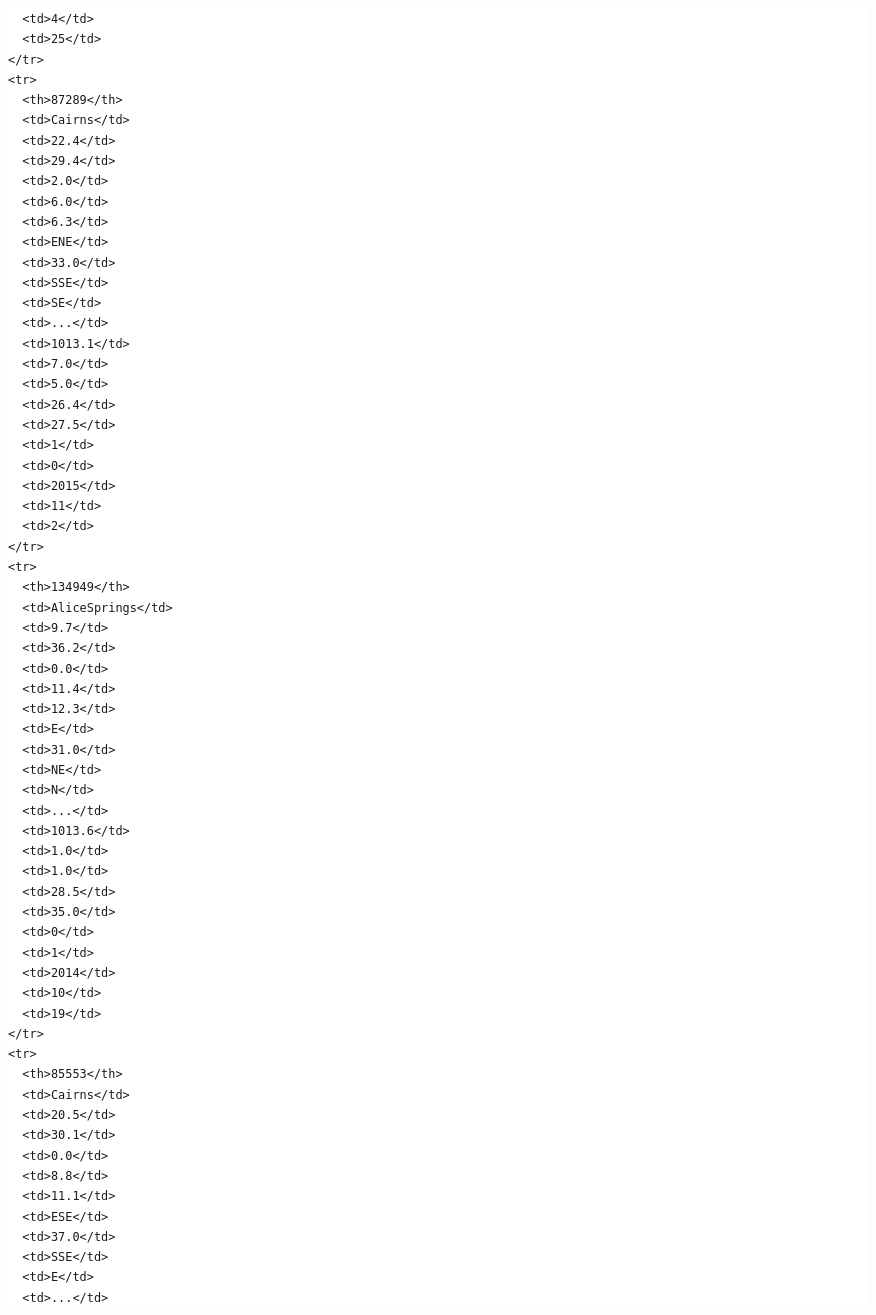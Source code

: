       <td>4</td>
      <td>25</td>
    </tr>
    <tr>
      <th>87289</th>
      <td>Cairns</td>
      <td>22.4</td>
      <td>29.4</td>
      <td>2.0</td>
      <td>6.0</td>
      <td>6.3</td>
      <td>ENE</td>
      <td>33.0</td>
      <td>SSE</td>
      <td>SE</td>
      <td>...</td>
      <td>1013.1</td>
      <td>7.0</td>
      <td>5.0</td>
      <td>26.4</td>
      <td>27.5</td>
      <td>1</td>
      <td>0</td>
      <td>2015</td>
      <td>11</td>
      <td>2</td>
    </tr>
    <tr>
      <th>134949</th>
      <td>AliceSprings</td>
      <td>9.7</td>
      <td>36.2</td>
      <td>0.0</td>
      <td>11.4</td>
      <td>12.3</td>
      <td>E</td>
      <td>31.0</td>
      <td>NE</td>
      <td>N</td>
      <td>...</td>
      <td>1013.6</td>
      <td>1.0</td>
      <td>1.0</td>
      <td>28.5</td>
      <td>35.0</td>
      <td>0</td>
      <td>1</td>
      <td>2014</td>
      <td>10</td>
      <td>19</td>
    </tr>
    <tr>
      <th>85553</th>
      <td>Cairns</td>
      <td>20.5</td>
      <td>30.1</td>
      <td>0.0</td>
      <td>8.8</td>
      <td>11.1</td>
      <td>ESE</td>
      <td>37.0</td>
      <td>SSE</td>
      <td>E</td>
      <td>...</td>